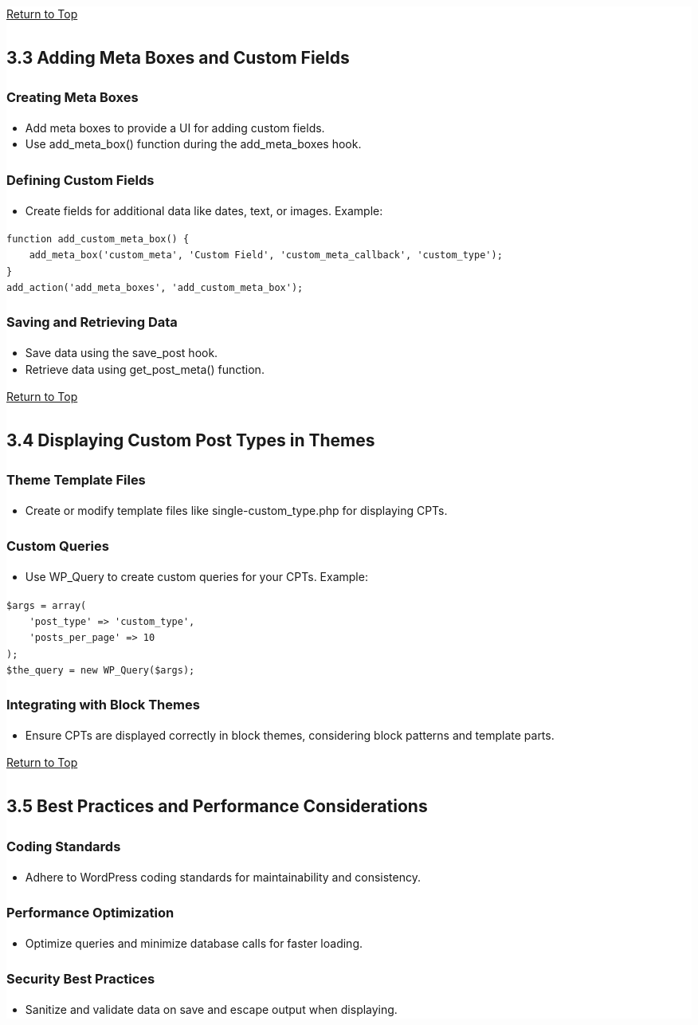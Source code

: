 [Return to Top](#comprehensive-guide-for-running-a-wordpress-block-theme-development-agency)

## 3.3 Adding Meta Boxes and Custom Fields
### Creating Meta Boxes
- Add meta boxes to provide a UI for adding custom fields.
- Use add_meta_box() function during the add_meta_boxes hook.
### Defining Custom Fields
- Create fields for additional data like dates, text, or images.
Example:
```
function add_custom_meta_box() {
    add_meta_box('custom_meta', 'Custom Field', 'custom_meta_callback', 'custom_type');
}
add_action('add_meta_boxes', 'add_custom_meta_box');
```
### Saving and Retrieving Data
- Save data using the save_post hook.
- Retrieve data using get_post_meta() function.

[Return to Top](#comprehensive-guide-for-running-a-wordpress-block-theme-development-agency)

## 3.4 Displaying Custom Post Types in Themes
### Theme Template Files
- Create or modify template files like single-custom_type.php for displaying CPTs.
### Custom Queries
- Use WP_Query to create custom queries for your CPTs.
Example:
```
$args = array(
    'post_type' => 'custom_type',
    'posts_per_page' => 10
);
$the_query = new WP_Query($args);
```
### Integrating with Block Themes
- Ensure CPTs are displayed correctly in block themes, considering block patterns and template parts.

[Return to Top](#comprehensive-guide-for-running-a-wordpress-block-theme-development-agency)

## 3.5 Best Practices and Performance Considerations
### Coding Standards
- Adhere to WordPress coding standards for maintainability and consistency.
### Performance Optimization
- Optimize queries and minimize database calls for faster loading.
### Security Best Practices
- Sanitize and validate data on save and escape output when displaying.
